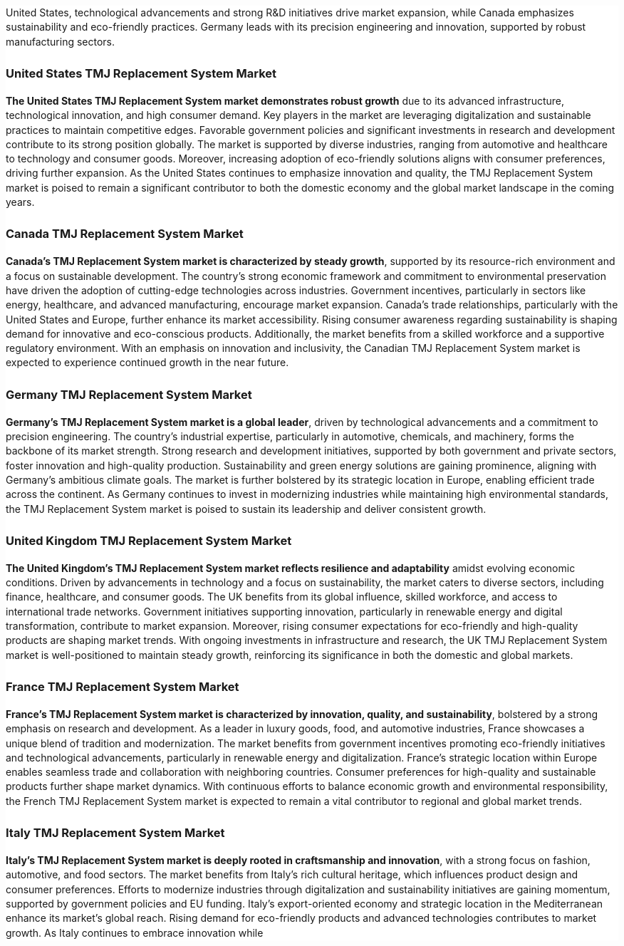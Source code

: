 United States, technological advancements and strong R&amp;D initiatives drive market expansion, while Canada emphasizes sustainability and eco-friendly practices. Germany leads with its precision engineering and innovation, supported by robust manufacturing sectors.</span></em></p></blockquote><h3><strong>United States TMJ Replacement System Market</strong></h3><p><strong>The United States TMJ Replacement System market demonstrates robust growth</strong> due to its advanced infrastructure, technological innovation, and high consumer demand. Key players in the market are leveraging digitalization and sustainable practices to maintain competitive edges. Favorable government policies and significant investments in research and development contribute to its strong position globally. The market is supported by diverse industries, ranging from automotive and healthcare to technology and consumer goods. Moreover, increasing adoption of eco-friendly solutions aligns with consumer preferences, driving further expansion. As the United States continues to emphasize innovation and quality, the TMJ Replacement System market is poised to remain a significant contributor to both the domestic economy and the global market landscape in the coming years.</p><h3><strong>Canada TMJ Replacement System Market</strong></h3><p><strong>Canada&rsquo;s TMJ Replacement System market is characterized by steady growth</strong>, supported by its resource-rich environment and a focus on sustainable development. The country&rsquo;s strong economic framework and commitment to environmental preservation have driven the adoption of cutting-edge technologies across industries. Government incentives, particularly in sectors like energy, healthcare, and advanced manufacturing, encourage market expansion. Canada&rsquo;s trade relationships, particularly with the United States and Europe, further enhance its market accessibility. Rising consumer awareness regarding sustainability is shaping demand for innovative and eco-conscious products. Additionally, the market benefits from a skilled workforce and a supportive regulatory environment. With an emphasis on innovation and inclusivity, the Canadian TMJ Replacement System market is expected to experience continued growth in the near future.</p><h3><strong>Germany TMJ Replacement System Market</strong></h3><p><strong>Germany&rsquo;s TMJ Replacement System market is a global leader</strong>, driven by technological advancements and a commitment to precision engineering. The country&rsquo;s industrial expertise, particularly in automotive, chemicals, and machinery, forms the backbone of its market strength. Strong research and development initiatives, supported by both government and private sectors, foster innovation and high-quality production. Sustainability and green energy solutions are gaining prominence, aligning with Germany&rsquo;s ambitious climate goals. The market is further bolstered by its strategic location in Europe, enabling efficient trade across the continent. As Germany continues to invest in modernizing industries while maintaining high environmental standards, the TMJ Replacement System market is poised to sustain its leadership and deliver consistent growth.</p><h3><strong>United Kingdom TMJ Replacement System Market</strong></h3><p><strong>The United Kingdom&rsquo;s TMJ Replacement System market reflects resilience and adaptability</strong> amidst evolving economic conditions. Driven by advancements in technology and a focus on sustainability, the market caters to diverse sectors, including finance, healthcare, and consumer goods. The UK benefits from its global influence, skilled workforce, and access to international trade networks. Government initiatives supporting innovation, particularly in renewable energy and digital transformation, contribute to market expansion. Moreover, rising consumer expectations for eco-friendly and high-quality products are shaping market trends. With ongoing investments in infrastructure and research, the UK TMJ Replacement System market is well-positioned to maintain steady growth, reinforcing its significance in both the domestic and global markets.</p><h3><strong>France TMJ Replacement System Market</strong></h3><p><strong>France&rsquo;s TMJ Replacement System market is characterized by innovation, quality, and sustainability</strong>, bolstered by a strong emphasis on research and development. As a leader in luxury goods, food, and automotive industries, France showcases a unique blend of tradition and modernization. The market benefits from government incentives promoting eco-friendly initiatives and technological advancements, particularly in renewable energy and digitalization. France&rsquo;s strategic location within Europe enables seamless trade and collaboration with neighboring countries. Consumer preferences for high-quality and sustainable products further shape market dynamics. With continuous efforts to balance economic growth and environmental responsibility, the French TMJ Replacement System market is expected to remain a vital contributor to regional and global market trends.</p><h3><strong>Italy TMJ Replacement System Market</strong></h3><p><strong>Italy&rsquo;s TMJ Replacement System market is deeply rooted in craftsmanship and innovation</strong>, with a strong focus on fashion, automotive, and food sectors. The market benefits from Italy&rsquo;s rich cultural heritage, which influences product design and consumer preferences. Efforts to modernize industries through digitalization and sustainability initiatives are gaining momentum, supported by government policies and EU funding. Italy&rsquo;s export-oriented economy and strategic location in the Mediterranean enhance its market&rsquo;s global reach. Rising demand for eco-friendly products and advanced technologies contributes to market growth. As Italy continues to embrace innovation while